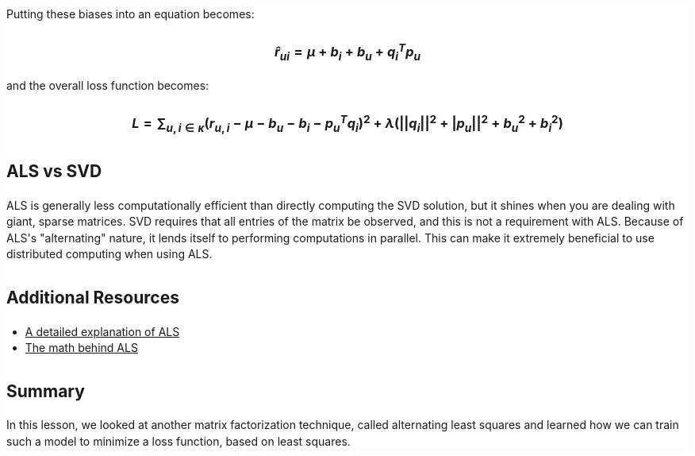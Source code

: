 Putting these biases into an equation becomes:

### $$ \hat{r}_{ui} = \mu + b_{i} + b_{u} + q_{i}^{T}p_{u} $$

and the overall loss function becomes:

### $$ L = \sum_{u,i ∈  \kappa}(r_{u,i}− \mu - b_{u} - b_{i} - p_u^T q_i)^2 + \lambda( ||q_i||^2 + |p_u||^2 + b_{u}^{2} + b_{i}^{2})$$

## ALS vs SVD

ALS is generally less computationally efficient than directly computing the SVD solution, but it shines when you are dealing with giant, sparse matrices. SVD requires that all entries of the matrix be observed, and this is not a requirement with ALS. Because of ALS's "alternating" nature, it lends itself to performing computations in parallel. This can make it extremely beneficial to use distributed computing when using ALS.

## Additional Resources
- [A detailed explanation of ALS](https://datasciencemadesimpler.wordpress.com/tag/alternating-least-squares/)
- [The math behind ALS](http://stanford.edu/~rezab/classes/cme323/S15/notes/lec14.pdf)

## Summary 

In this lesson, we looked at another matrix factorization technique, called alternating least squares and learned how we can train such a model to minimize a loss function, based on least squares.
